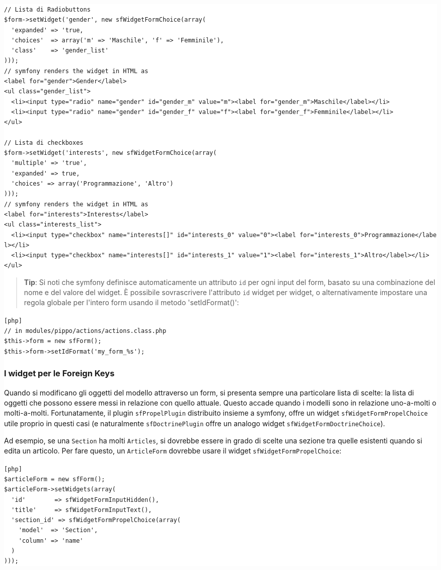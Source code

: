     // Lista di Radiobuttons
    $form->setWidget('gender', new sfWidgetFormChoice(array(
      'expanded' => 'true,
      'choices'  => array('m' => 'Maschile', 'f' => 'Femminile'),
      'class'    => 'gender_list'
    )));
    // symfony renders the widget in HTML as
    <label for="gender">Gender</label>
    <ul class="gender_list">
      <li><input type="radio" name="gender" id="gender_m" value="m"><label for="gender_m">Maschile</label></li>
      <li><input type="radio" name="gender" id="gender_f" value="f"><label for="gender_f">Femminile</label></li>
    </ul>
    
    // Lista di checkboxes
    $form->setWidget('interests', new sfWidgetFormChoice(array(
      'multiple' => 'true',
      'expanded' => true,
      'choices' => array('Programmazione', 'Altro')
    )));
    // symfony renders the widget in HTML as
    <label for="interests">Interests</label>
    <ul class="interests_list">
      <li><input type="checkbox" name="interests[]" id="interests_0" value="0"><label for="interests_0">Programmazione</label></li>
      <li><input type="checkbox" name="interests[]" id="interests_1" value="1"><label for="interests_1">Altro</label></li>
    </ul>

>**Tip**: Si noti che symfony definisce automaticamente un attributo `id` per ogni input del form, basato su una combinazione del nome e del valore del widget. È possibile sovrascrivere l'attributo `id` widget per widget, o alternativamente impostare una regola globale per l'intero form usando il metodo 'setIdFormat()':

    [php]
    // in modules/pippo/actions/actions.class.php
    $this->form = new sfForm();
    $this->form->setIdFormat('my_form_%s');

### I widget per le Foreign Keys

Quando si modificano gli oggetti del modello attraverso un form, si presenta sempre una particolare lista di scelte: la lista di oggetti che possono essere messi in relazione con quello attuale. Questo accade quando i modelli sono in relazione uno-a-molti o molti-a-molti. Fortunatamente, il plugin `sfPropelPlugin` distribuito insieme a symfony, offre un widget `sfWidgetFormPropelChoice` utile proprio in questi casi (e naturalmente `sfDoctrinePlugin` offre un analogo widget `sfWidgetFormDoctrineChoice`).

Ad esempio, se una `Section` ha molti `Articles`, si dovrebbe essere in grado di scelte una sezione tra quelle esistenti quando si edita un articolo. Per fare questo, un `ArticleForm` dovrebbe usare il widget `sfWidgetFormPropelChoice`:

    [php]
    $articleForm = new sfForm();
    $articleForm->setWidgets(array(
      'id'        => sfWidgetFormInputHidden(),
      'title'     => sfWidgetFormInputText(),
      'section_id' => sfWidgetFormPropelChoice(array(
        'model'  => 'Section',
        'column' => 'name'
      )
    )));
